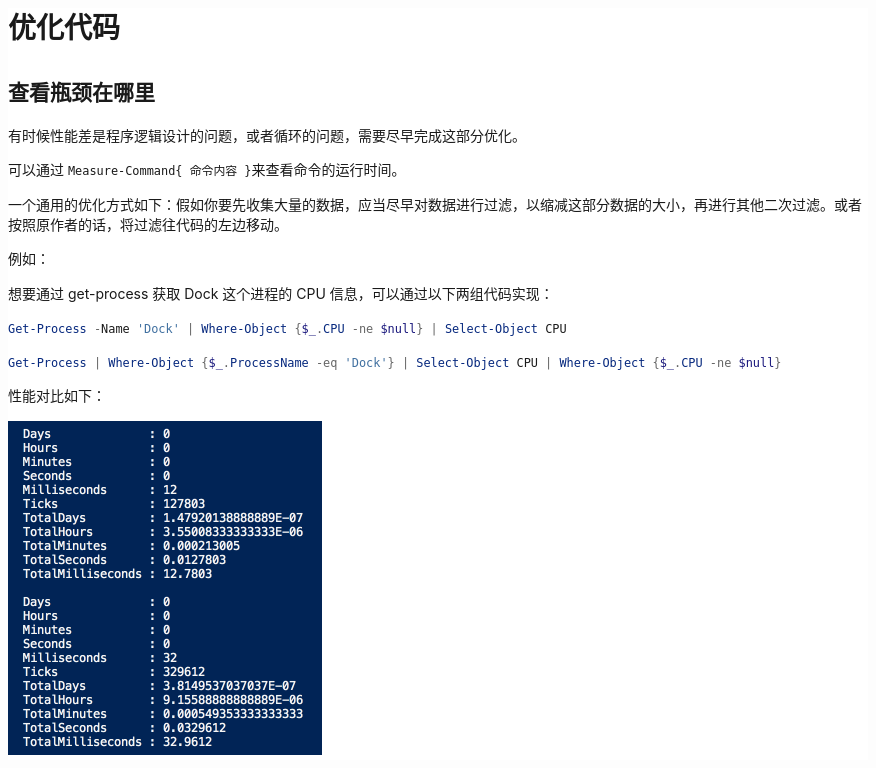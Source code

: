 # 优化代码

## 查看瓶颈在哪里

有时候性能差是程序逻辑设计的问题，或者循环的问题，需要尽早完成这部分优化。

可以通过 `Measure-Command{ 命令内容 }`来查看命令的运行时间。



一个通用的优化方式如下：假如你要先收集大量的数据，应当尽早对数据进行过滤，以缩减这部分数据的大小，再进行其他二次过滤。或者按照原作者的话，将过滤往代码的左边移动。



例如：

想要通过 get-process 获取 Dock 这个进程的 CPU 信息，可以通过以下两组代码实现：

```powershell
Get-Process -Name 'Dock' | Where-Object {$_.CPU -ne $null} | Select-Object CPU
```



```powershell
Get-Process | Where-Object {$_.ProcessName -eq 'Dock'} | Select-Object CPU | Where-Object {$_.CPU -ne $null}
```



性能对比如下：

<img src="../../../pics/image-20200108234328565.png" alt="image-20200108234328565" style="zoom:50%;" />
